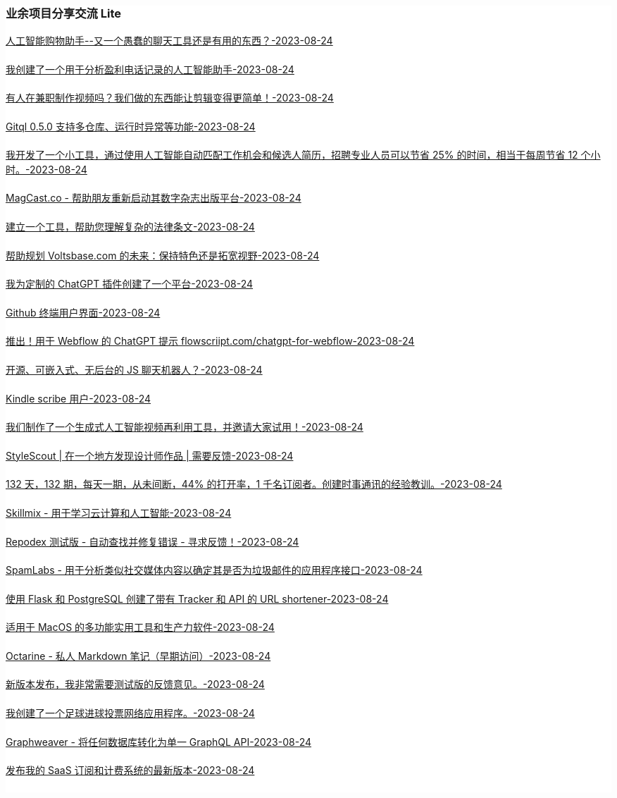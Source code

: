 



###  业余项目分享交流 Lite

<a target=_blank rel=nofollow href="https://www.reddit.com/r/SideProject/comments/160aqas/ai_shopping_assistant_one_more_stupid_chatgpt/" >人工智能购物助手--又一个愚蠢的聊天工具还是有用的东西？-2023-08-24</a><br/><br/><a target=_blank rel=nofollow href="https://www.reddit.com/r/SideProject/comments/160ajfc/i_created_an_ai_assistant_for_analyzing_earnings/" >我创建了一个用于分析盈利电话记录的人工智能助手-2023-08-24</a><br/><br/><a target=_blank rel=nofollow href="https://www.reddit.com/r/SideProject/comments/1606uk7/anyone_creating_videos_on_the_side_we_made/" >有人在兼职制作视频吗？我们做的东西能让剪辑变得更简单！-2023-08-24</a><br/><br/><a target=_blank rel=nofollow href="https://github.com/AmrDeveloper/GQL" >Gitql 0.5.0 支持多仓库、运行时异常等功能-2023-08-24</a><br/><br/><a target=_blank rel=nofollow href="https://www.reddit.com/r/SideProject/comments/1606hdw/ive_developed_a_small_tool_that_allows/" >我开发了一个小工具，通过使用人工智能自动匹配工作机会和候选人简历，招聘专业人员可以节省 25% 的时间，相当于每周节省 12 个小时。-2023-08-24</a><br/><br/><a target=_blank rel=nofollow href="https://magcast.co/Digital-Magazine-Publishing/Best-Platform/" >MagCast.co - 帮助朋友重新启动其数字杂志出版平台-2023-08-24</a><br/><br/><a target=_blank rel=nofollow href="https://old.reddit.com/r/SideProject/comments/1605voi/built_a_tool_to_help_you_understand_complex_legal/" >建立一个工具，帮助您理解复杂的法律条文-2023-08-24</a><br/><br/><a target=_blank rel=nofollow href="https://www.reddit.com/r/SideProject/comments/1605cjv/help_on_charting_the_future_of_voltsbasecom_stay/" >帮助规划 Voltsbase.com 的未来：保持特色还是拓宽视野-2023-08-24</a><br/><br/><a target=_blank rel=nofollow href="https://www.reddit.com/r/SideProject/comments/16051w9/i_have_created_a_platform_for_customized_chatgpt/" >我为定制的 ChatGPT 插件创建了一个平台-2023-08-24</a><br/><br/><a target=_blank rel=nofollow href="https://www.reddit.com/r/SideProject/comments/1604kvq/github_terminal_user_interface/" >Github 终端用户界面-2023-08-24</a><br/><br/><a target=_blank rel=nofollow href="https://old.reddit.com/r/SideProject/comments/16044tt/launched_chatgpt_prompts_for_webflow/" >推出！用于 Webflow 的 ChatGPT 提示 flowscriipt.com/chatgpt-for-webflow-2023-08-24</a><br/><br/><a target=_blank rel=nofollow href="https://www.reddit.com/r/SideProject/comments/1602ac1/open_source_embeddable_js_chatbot_with_no_backend/" >开源、可嵌入式、无后台的 JS 聊天机器人？-2023-08-24</a><br/><br/><a target=_blank rel=nofollow href="https://www.reddit.com/r/SideProject/comments/1601p5q/kindle_scribe_users/" >Kindle scribe 用户-2023-08-24</a><br/><br/><a target=_blank rel=nofollow href="https://www.reddit.com/r/SideProject/comments/160147z/we_made_a_generative_ai_video_repurposing_tool/" >我们制作了一个生成式人工智能视频再利用工具，并邀请大家试用！-2023-08-24</a><br/><br/><a target=_blank rel=nofollow href="https://www.reddit.com/r/SideProject/comments/16007va/stylescout_discover_designer_finds_all_in_one/" >StyleScout | 在一个地方发现设计师作品 | 需要反馈-2023-08-24</a><br/><br/><a target=_blank rel=nofollow href="https://www.reddit.com/r/SideProject/comments/16002ci/132_days_132_issues_1_issue_everyday_without_fail/" >132 天，132 期，每天一期，从未间断，44% 的打开率，1 千名订阅者。创建时事通讯的经验教训。-2023-08-24</a><br/><br/><a target=_blank rel=nofollow href="https://www.reddit.com/r/SideProject/comments/15zw9hk/skillmix_for_learning_cloud_and_ai/" >Skillmix - 用于学习云计算和人工智能-2023-08-24</a><br/><br/><a target=_blank rel=nofollow href="https://www.reddit.com/r/SideProject/comments/15zvaox/repodex_beta_automatically_find_and_fix_bugs/" >Repodex 测试版 - 自动查找并修复错误 - 寻求反馈！-2023-08-24</a><br/><br/><a target=_blank rel=nofollow href="https://www.reddit.com/r/SideProject/comments/15ztlkx/spamlabs_api_for_analyzing_social_media_like/" >SpamLabs - 用于分析类似社交媒体内容以确定其是否为垃圾邮件的应用程序接口-2023-08-24</a><br/><br/><a target=_blank rel=nofollow href="https://www.reddit.com/r/SideProject/comments/15zswwq/created_url_shortener_with_tracker_and_api_using/" >使用 Flask 和 PostgreSQL 创建了带有 Tracker 和 API 的 URL shortener-2023-08-24</a><br/><br/><a target=_blank rel=nofollow href="https://www.reddit.com/r/SideProject/comments/15zosu0/allinone_utility_and_productivity_software_for/" >适用于 MacOS 的多功能实用工具和生产力软件-2023-08-24</a><br/><br/><a target=_blank rel=nofollow href="https://www.reddit.com/r/SideProject/comments/15zpm7f/octarine_private_markdown_notes_early_access/" >Octarine - 私人 Markdown 笔记（早期访问）-2023-08-24</a><br/><br/><a target=_blank rel=nofollow href="https://www.reddit.com/r/SideProject/comments/15zpzg5/new_launch_i_really_need_feedbacks_for_the_beta/" >新版本发布，我非常需要测试版的反馈意见。-2023-08-24</a><br/><br/><a target=_blank rel=nofollow href="https://old.reddit.com/r/SideProject/comments/15zp5tb/i_have_built_a_soccer_goals_voting_web_app/" >我创建了一个足球进球投票网络应用程序。-2023-08-24</a><br/><br/><a target=_blank rel=nofollow href="https://www.reddit.com/r/SideProject/comments/15znmqv/graphweaver_turn_any_database_into_a_single/" >Graphweaver - 将任何数据库转化为单一 GraphQL API-2023-08-24</a><br/><br/><a target=_blank rel=nofollow href="https://github.com/billabear/billabear/releases/tag/v1.1.0" >发布我的 SaaS 订阅和计费系统的最新版本-2023-08-24</a><br/><br/>
